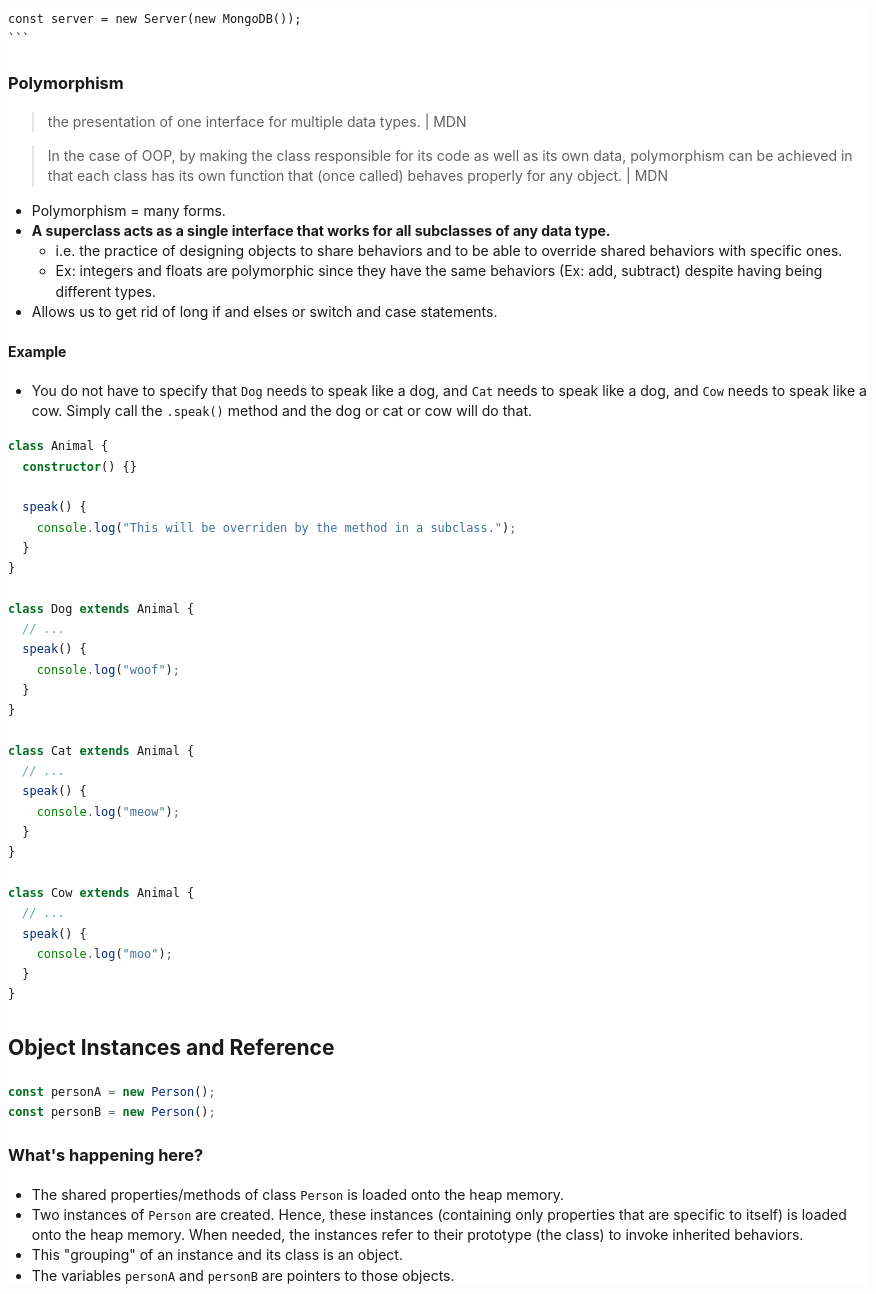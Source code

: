     const server = new Server(new MongoDB());
    ```
### Polymorphism
> the presentation of one interface for multiple data types. | MDN

> In the case of OOP, by making the class responsible for its code as well as its own data, polymorphism can be achieved in that each class has its own function that (once called) behaves properly for any object. | MDN

- Polymorphism = many forms.
- **A superclass acts as a single interface that works for all subclasses of any data type.**
  - i.e. the practice of designing objects to share behaviors and to be able to override shared behaviors with specific ones.
  - Ex: integers and floats are polymorphic since they have the same behaviors (Ex: add, subtract) despite having being different types.
- Allows us to get rid of long if and elses or switch and case statements.
#### Example
- You do not have to specify that `Dog` needs to speak like a dog, and `Cat` needs to speak like a dog, and `Cow` needs to speak like a cow. Simply call the `.speak()` method and the dog or cat or cow will do that.
```ts
class Animal {
  constructor() {}

  speak() {
    console.log("This will be overriden by the method in a subclass.");
  }
}

class Dog extends Animal {
  // ...
  speak() {
    console.log("woof");
  }
}

class Cat extends Animal {
  // ...
  speak() {
    console.log("meow");
  }
}

class Cow extends Animal {
  // ...
  speak() {
    console.log("moo");
  }
}
```

## Object Instances and Reference
```js
const personA = new Person();
const personB = new Person();
```
### What's happening here?
- The shared properties/methods of class `Person` is loaded onto the heap memory.
- Two instances of `Person` are created. Hence, these instances (containing only properties that are specific to itself) is loaded onto the heap memory. When needed, the instances refer to their prototype (the class) to invoke inherited behaviors.
- This "grouping" of an instance and its class is an object.
- The variables `personA` and `personB` are pointers to those objects.